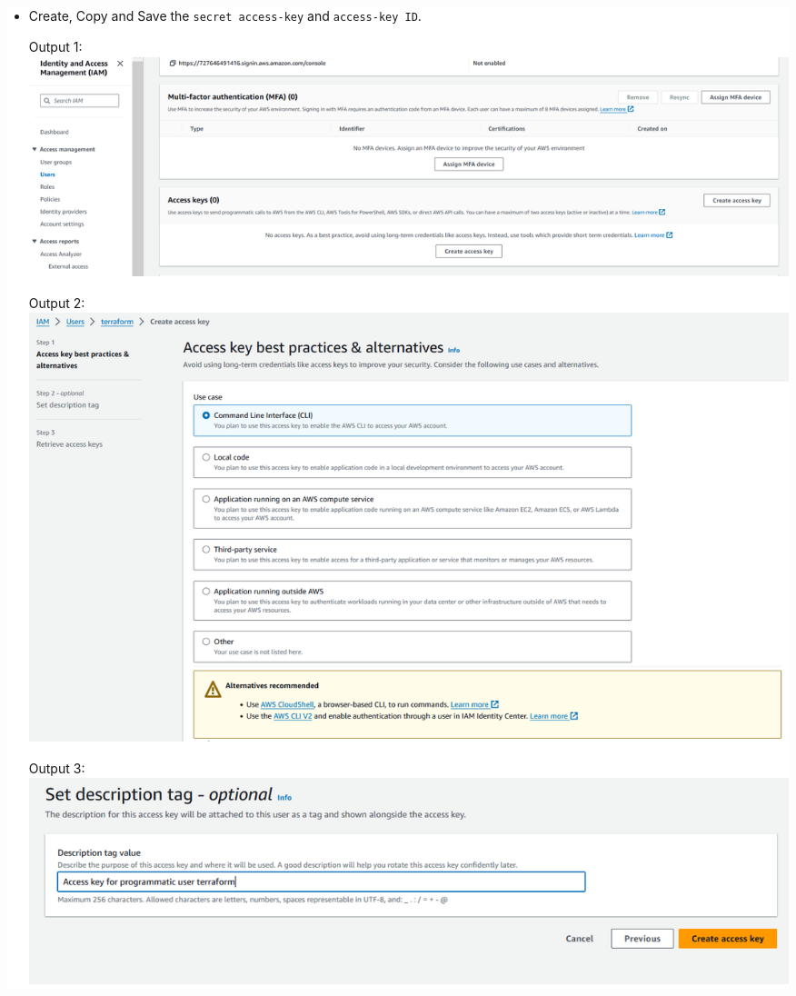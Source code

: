    - Create, Copy and Save the `secret access-key` and `access-key ID`.
     
     Output 1:
     ![KEY](assets/create-access-key-1.PNG)

     Output 2:
     ![KEY](assets/create-access-key-2.PNG)

     Output 3:
     ![KEY](assets/create-access-key-3.PNG)

